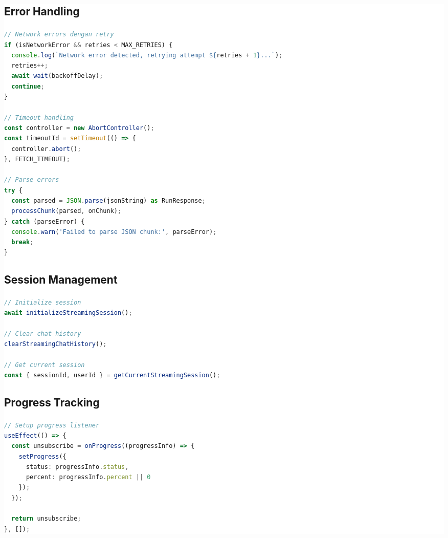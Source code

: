 ## Error Handling

```typescript
// Network errors dengan retry
if (isNetworkError && retries < MAX_RETRIES) {
  console.log(`Network error detected, retrying attempt ${retries + 1}...`);
  retries++;
  await wait(backoffDelay);
  continue;
}

// Timeout handling
const controller = new AbortController();
const timeoutId = setTimeout(() => {
  controller.abort();
}, FETCH_TIMEOUT);

// Parse errors
try {
  const parsed = JSON.parse(jsonString) as RunResponse;
  processChunk(parsed, onChunk);
} catch (parseError) {
  console.warn('Failed to parse JSON chunk:', parseError);
  break;
}
```

## Session Management

```typescript
// Initialize session
await initializeStreamingSession();

// Clear chat history
clearStreamingChatHistory();

// Get current session
const { sessionId, userId } = getCurrentStreamingSession();
```

## Progress Tracking

```typescript
// Setup progress listener
useEffect(() => {
  const unsubscribe = onProgress((progressInfo) => {
    setProgress({
      status: progressInfo.status,
      percent: progressInfo.percent || 0
    });
  });
  
  return unsubscribe;
}, []);
```

